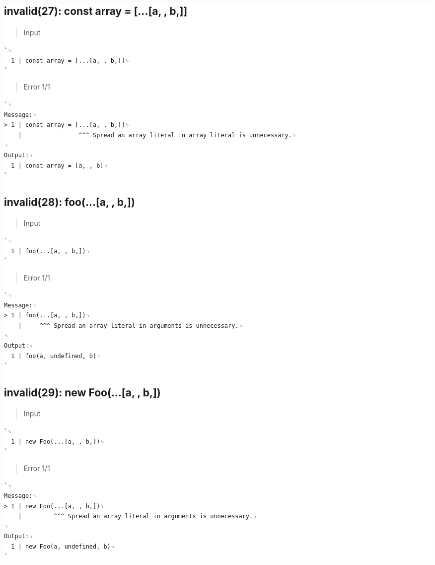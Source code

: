 ## invalid(27): const array = [...[a, , b,]]

> Input

    `␊
      1 | const array = [...[a, , b,]]␊
    `

> Error 1/1

    `␊
    Message:␊
    > 1 | const array = [...[a, , b,]]␊
        |                ^^^ Spread an array literal in array literal is unnecessary.␊
    ␊
    Output:␊
      1 | const array = [a, , b]␊
    `

## invalid(28): foo(...[a, , b,])

> Input

    `␊
      1 | foo(...[a, , b,])␊
    `

> Error 1/1

    `␊
    Message:␊
    > 1 | foo(...[a, , b,])␊
        |     ^^^ Spread an array literal in arguments is unnecessary.␊
    ␊
    Output:␊
      1 | foo(a, undefined, b)␊
    `

## invalid(29): new Foo(...[a, , b,])

> Input

    `␊
      1 | new Foo(...[a, , b,])␊
    `

> Error 1/1

    `␊
    Message:␊
    > 1 | new Foo(...[a, , b,])␊
        |         ^^^ Spread an array literal in arguments is unnecessary.␊
    ␊
    Output:␊
      1 | new Foo(a, undefined, b)␊
    `
